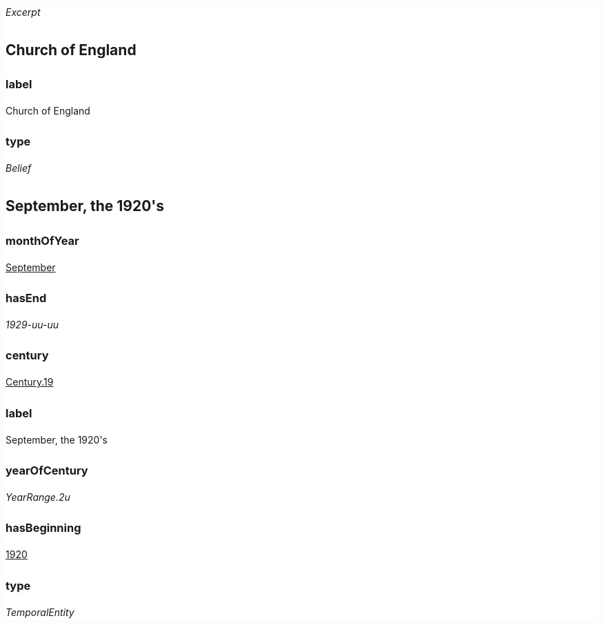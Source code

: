 
*Excerpt*

## Church of England

### label


Church of England

### type


*Belief*

## September, the 1920's

### monthOfYear


[September](#September)

### hasEnd


*1929-uu-uu*

### century


[Century.19](#Century.19)

### label


September, the 1920's

### yearOfCentury


*YearRange.2u*

### hasBeginning


[1920](#1920)

### type


*TemporalEntity*